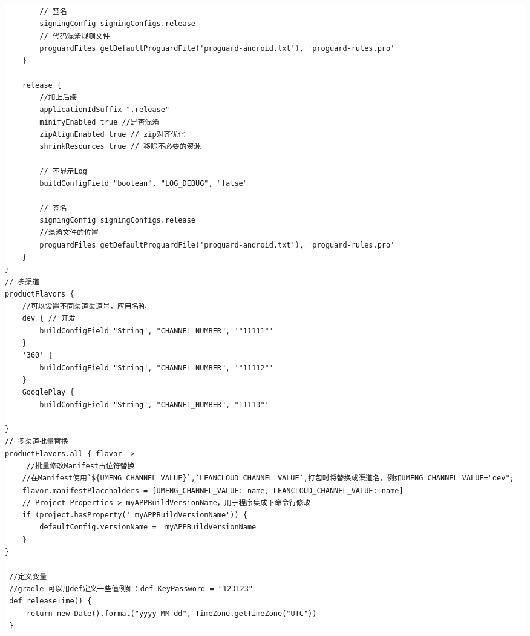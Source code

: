             // 签名
            signingConfig signingConfigs.release
            // 代码混淆规则文件
            proguardFiles getDefaultProguardFile('proguard-android.txt'), 'proguard-rules.pro'
        }

        release {
            //加上后缀
            applicationIdSuffix ".release"
            minifyEnabled true //是否混淆
            zipAlignEnabled true // zip对齐优化
            shrinkResources true // 移除不必要的资源

            // 不显示Log
            buildConfigField "boolean", "LOG_DEBUG", "false"

            // 签名
            signingConfig signingConfigs.release
            //混淆文件的位置
            proguardFiles getDefaultProguardFile('proguard-android.txt'), 'proguard-rules.pro'
        }
    }
    // 多渠道
    productFlavors {
        //可以设置不同渠道渠道号，应用名称
        dev { // 开发
            buildConfigField "String", "CHANNEL_NUMBER", '"11111"'
        }
        '360' {
            buildConfigField "String", "CHANNEL_NUMBER", '"11112"'
        }
        GooglePlay {
            buildConfigField "String", "CHANNEL_NUMBER", "11113"'

    }
    // 多渠道批量替换
    productFlavors.all { flavor ->
         //批量修改Manifest占位符替换
        //在Manifest使用`${UMENG_CHANNEL_VALUE}`,`LEANCLOUD_CHANNEL_VALUE`,打包时将替换成渠道名，例如UMENG_CHANNEL_VALUE="dev";
        flavor.manifestPlaceholders = [UMENG_CHANNEL_VALUE: name, LEANCLOUD_CHANNEL_VALUE: name]
        // Project Properties->_myAPPBuildVersionName，用于程序集成下命令行修改
        if (project.hasProperty('_myAPPBuildVersionName')) {
            defaultConfig.versionName = _myAPPBuildVersionName
        }
    }

     //定义变量
     //gradle 可以用def定义一些值例如：def KeyPassword = "123123" 
     def releaseTime() {
         return new Date().format("yyyy-MM-dd", TimeZone.getTimeZone("UTC"))
     }

